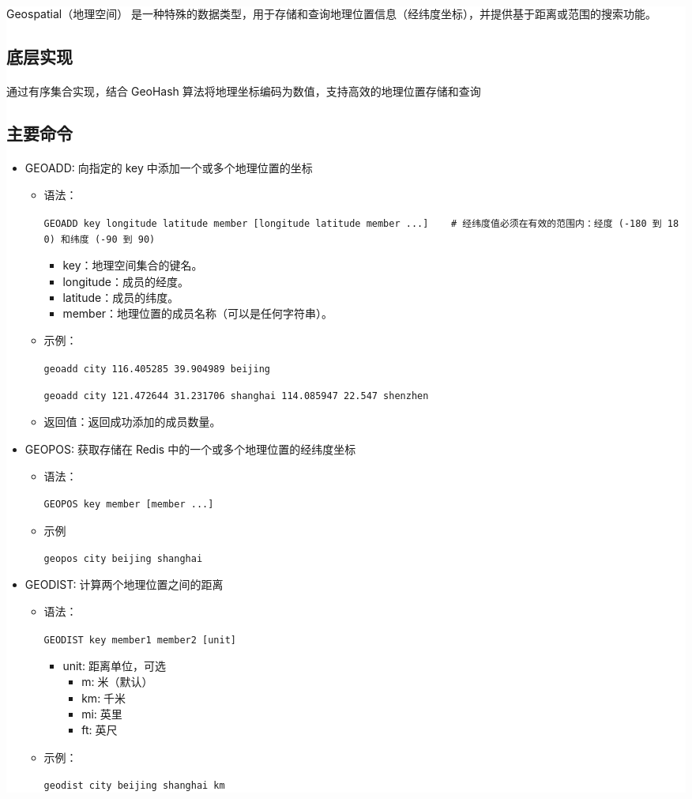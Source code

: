 Geospatial（地理空间） 是一种特殊的数据类型，用于存储和查询地理位置信息（经纬度坐标），并提供基于距离或范围的搜索功能。

## 底层实现

通过有序集合实现，结合 GeoHash 算法将地理坐标编码为数值，支持高效的地理位置存储和查询

## 主要命令

- GEOADD: 向指定的 key 中添加一个或多个地理位置的坐标
	- 语法：
		```redis
		GEOADD key longitude latitude member [longitude latitude member ...]	# 经纬度值必须在有效的范围内：经度 (-180 到 180) 和纬度 (-90 到 90)
		```
		- key：地理空间集合的键名。
		- longitude：成员的经度。
		- latitude：成员的纬度。
		- member：地理位置的成员名称（可以是任何字符串）。
		
	- 示例：
		```redis
		geoadd city 116.405285 39.904989 beijing
		```

		```redis
		geoadd city 121.472644 31.231706 shanghai 114.085947 22.547 shenzhen
		```

	- 返回值：返回成功添加的成员数量。

- GEOPOS: 获取存储在 Redis 中的一个或多个地理位置的经纬度坐标
	- 语法：
		```redis
		GEOPOS key member [member ...]​
		```
	- 示例
		```redis
		geopos city beijing shanghai
		```

- GEODIST: 计算两个地理位置之间的距离
	- 语法：
		```redis
		GEODIST key member1 member2 [unit]
		```
		- unit: 距离单位，可选
			- m: 米（默认）
			- km: 千米
			- mi: 英里
			- ft: 英尺

	- 示例：
		```redis
		geodist city beijing shanghai km
		```
